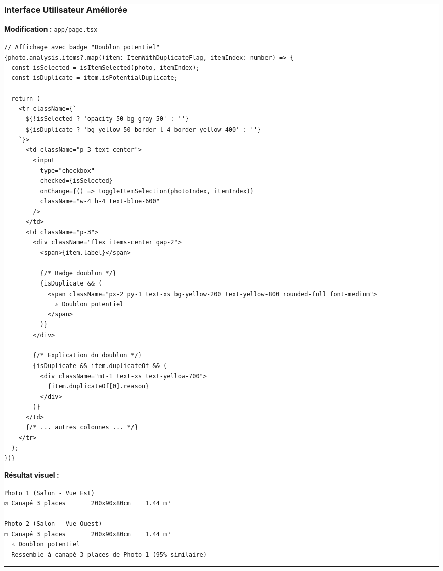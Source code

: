 
### Interface Utilisateur Améliorée

**Modification :** `app/page.tsx`

```tsx
// Affichage avec badge "Doublon potentiel"
{photo.analysis.items?.map((item: ItemWithDuplicateFlag, itemIndex: number) => {
  const isSelected = isItemSelected(photo, itemIndex);
  const isDuplicate = item.isPotentialDuplicate;
  
  return (
    <tr className={`
      ${!isSelected ? 'opacity-50 bg-gray-50' : ''}
      ${isDuplicate ? 'bg-yellow-50 border-l-4 border-yellow-400' : ''}
    `}>
      <td className="p-3 text-center">
        <input
          type="checkbox"
          checked={isSelected}
          onChange={() => toggleItemSelection(photoIndex, itemIndex)}
          className="w-4 h-4 text-blue-600"
        />
      </td>
      <td className="p-3">
        <div className="flex items-center gap-2">
          <span>{item.label}</span>
          
          {/* Badge doublon */}
          {isDuplicate && (
            <span className="px-2 py-1 text-xs bg-yellow-200 text-yellow-800 rounded-full font-medium">
              ⚠️ Doublon potentiel
            </span>
          )}
        </div>
        
        {/* Explication du doublon */}
        {isDuplicate && item.duplicateOf && (
          <div className="mt-1 text-xs text-yellow-700">
            {item.duplicateOf[0].reason}
          </div>
        )}
      </td>
      {/* ... autres colonnes ... */}
    </tr>
  );
})}
```

**Résultat visuel :**
```
Photo 1 (Salon - Vue Est)
☑ Canapé 3 places       200x90x80cm    1.44 m³

Photo 2 (Salon - Vue Ouest)
☐ Canapé 3 places       200x90x80cm    1.44 m³
  ⚠️ Doublon potentiel
  Ressemble à canapé 3 places de Photo 1 (95% similaire)
```

---